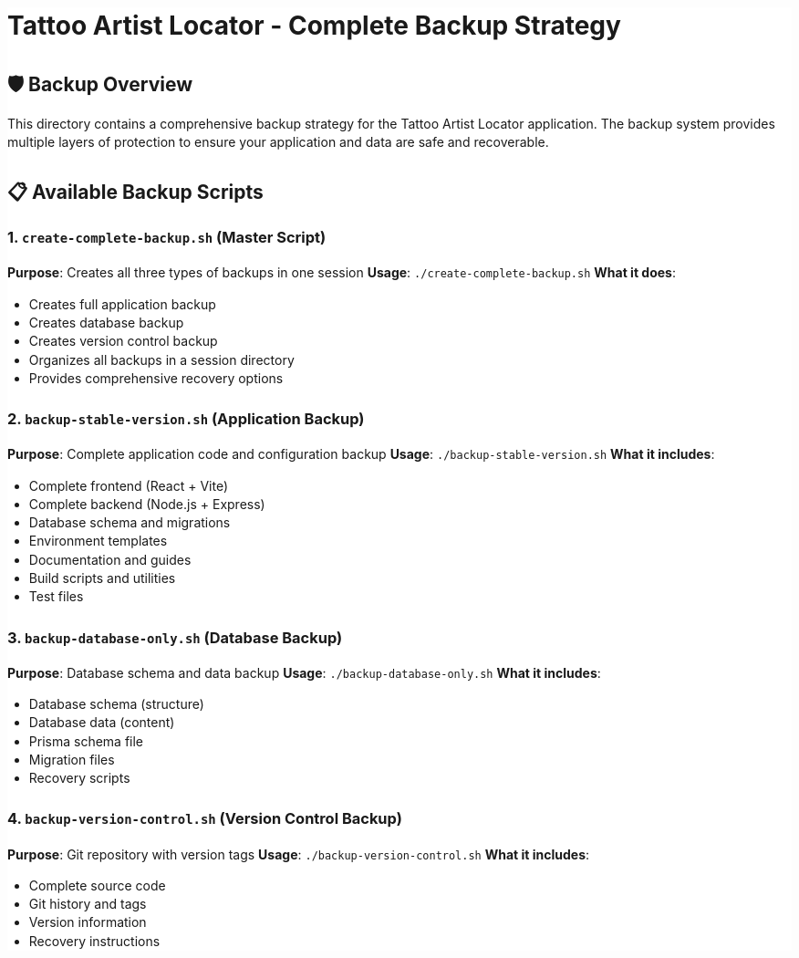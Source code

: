 # Tattoo Artist Locator - Complete Backup Strategy

## 🛡️ Backup Overview

This directory contains a comprehensive backup strategy for the Tattoo Artist Locator application. The backup system provides multiple layers of protection to ensure your application and data are safe and recoverable.

## 📋 Available Backup Scripts

### 1. `create-complete-backup.sh` (Master Script)
**Purpose**: Creates all three types of backups in one session
**Usage**: `./create-complete-backup.sh`
**What it does**:
- Creates full application backup
- Creates database backup
- Creates version control backup
- Organizes all backups in a session directory
- Provides comprehensive recovery options

### 2. `backup-stable-version.sh` (Application Backup)
**Purpose**: Complete application code and configuration backup
**Usage**: `./backup-stable-version.sh`
**What it includes**:
- Complete frontend (React + Vite)
- Complete backend (Node.js + Express)
- Database schema and migrations
- Environment templates
- Documentation and guides
- Build scripts and utilities
- Test files

### 3. `backup-database-only.sh` (Database Backup)
**Purpose**: Database schema and data backup
**Usage**: `./backup-database-only.sh`
**What it includes**:
- Database schema (structure)
- Database data (content)
- Prisma schema file
- Migration files
- Recovery scripts

### 4. `backup-version-control.sh` (Version Control Backup)
**Purpose**: Git repository with version tags
**Usage**: `./backup-version-control.sh`
**What it includes**:
- Complete source code
- Git history and tags
- Version information
- Recovery instructions
